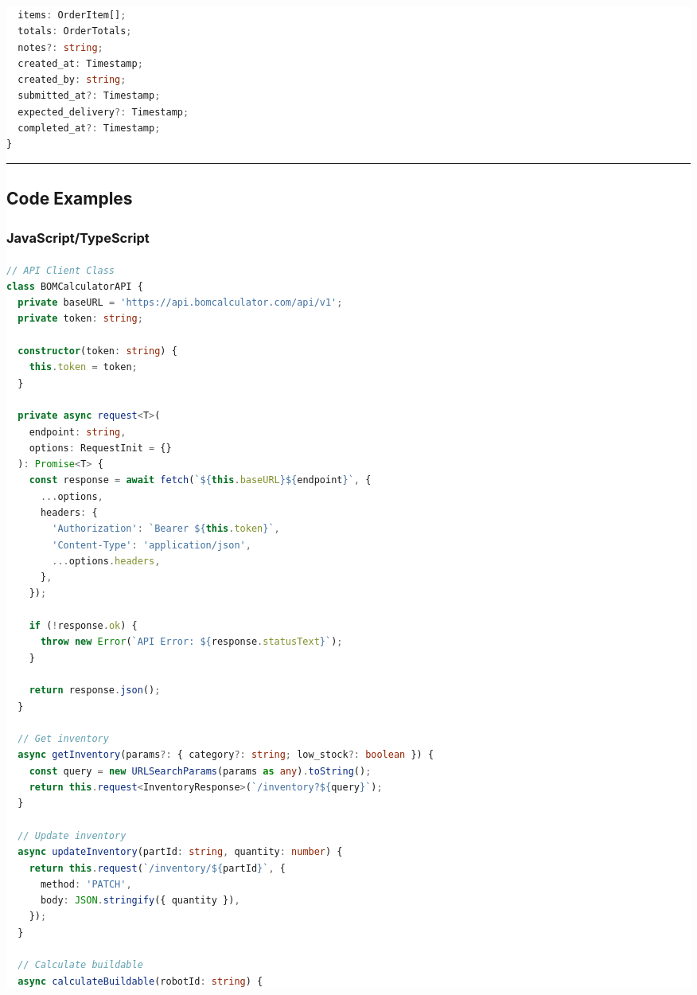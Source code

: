 ```typescript
  items: OrderItem[];
  totals: OrderTotals;
  notes?: string;
  created_at: Timestamp;
  created_by: string;
  submitted_at?: Timestamp;
  expected_delivery?: Timestamp;
  completed_at?: Timestamp;
}
```

---

## Code Examples

### JavaScript/TypeScript

```typescript
// API Client Class
class BOMCalculatorAPI {
  private baseURL = 'https://api.bomcalculator.com/api/v1';
  private token: string;

  constructor(token: string) {
    this.token = token;
  }

  private async request<T>(
    endpoint: string,
    options: RequestInit = {}
  ): Promise<T> {
    const response = await fetch(`${this.baseURL}${endpoint}`, {
      ...options,
      headers: {
        'Authorization': `Bearer ${this.token}`,
        'Content-Type': 'application/json',
        ...options.headers,
      },
    });

    if (!response.ok) {
      throw new Error(`API Error: ${response.statusText}`);
    }

    return response.json();
  }

  // Get inventory
  async getInventory(params?: { category?: string; low_stock?: boolean }) {
    const query = new URLSearchParams(params as any).toString();
    return this.request<InventoryResponse>(`/inventory?${query}`);
  }

  // Update inventory
  async updateInventory(partId: string, quantity: number) {
    return this.request(`/inventory/${partId}`, {
      method: 'PATCH',
      body: JSON.stringify({ quantity }),
    });
  }

  // Calculate buildable
  async calculateBuildable(robotId: string) {
```